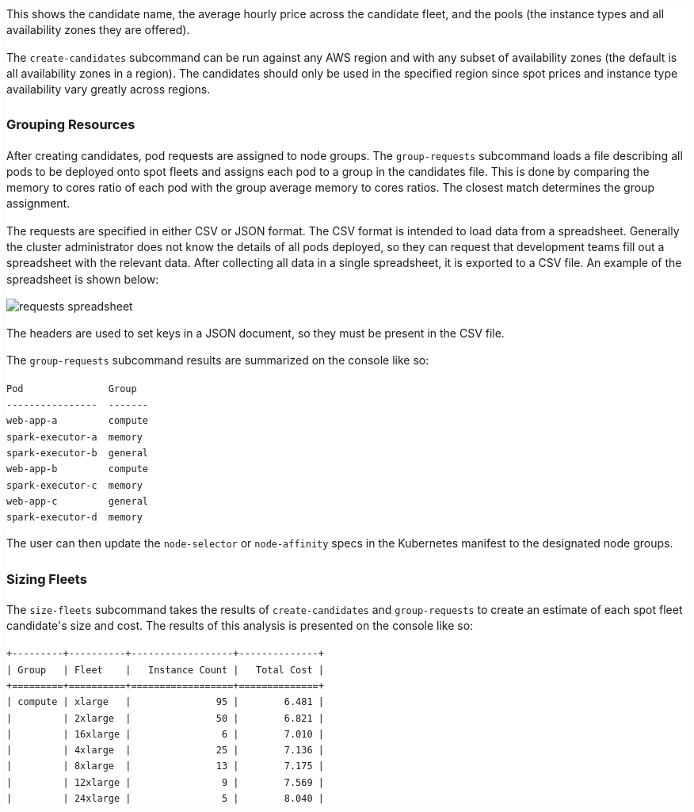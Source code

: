 This shows the candidate name, the average hourly price across the candidate
fleet, and the pools (the instance types and all availability zones they are
offered).

The `create-candidates` subcommand can be run against any AWS region and with
any  subset of availability zones (the default is all availability zones in a
region). The candidates should only be used in the specified region since
spot prices and instance type availability vary greatly across regions.

### Grouping Resources

After creating candidates, pod requests are assigned to node groups. The
`group-requests` subcommand loads a file describing all pods to be deployed
onto spot fleets and assigns each pod to a group in the candidates file. This
is done by comparing the memory to cores ratio of each pod with the group
average memory to cores ratios. The closest match determines the group
assignment.

The requests are specified in either CSV or JSON format. The CSV format is
intended to load data from a spreadsheet. Generally the cluster administrator
does not know the details of all pods deployed, so they can request that
development teams fill out a spreadsheet with the relevant data. After
collecting all data in a single spreadsheet, it is exported to a CSV file. An
example of the spreadsheet is shown below:

![requests spreadsheet](images/requests.png)

The headers are used to set keys in a JSON document, so they must be present in
the CSV file.

The `group-requests` subcommand results are summarized on the console like so:

    Pod               Group
    ----------------  -------
    web-app-a         compute
    spark-executor-a  memory
    spark-executor-b  general
    web-app-b         compute
    spark-executor-c  memory
    web-app-c         general
    spark-executor-d  memory

The user can then update the `node-selector` or `node-affinity` specs in the
Kubernetes manifest to the designated node groups.

### Sizing Fleets

The `size-fleets` subcommand takes the results of `create-candidates` and
`group-requests` to create an estimate of each spot fleet candidate's size and
cost. The results of this analysis is presented on the console like so:

    +---------+----------+------------------+--------------+
    | Group   | Fleet    |   Instance Count |   Total Cost |
    +=========+==========+==================+==============+
    | compute | xlarge   |               95 |        6.481 |
    |         | 2xlarge  |               50 |        6.821 |
    |         | 16xlarge |                6 |        7.010 |
    |         | 4xlarge  |               25 |        7.136 |
    |         | 8xlarge  |               13 |        7.175 |
    |         | 12xlarge |                9 |        7.569 |
    |         | 24xlarge |                5 |        8.040 |
